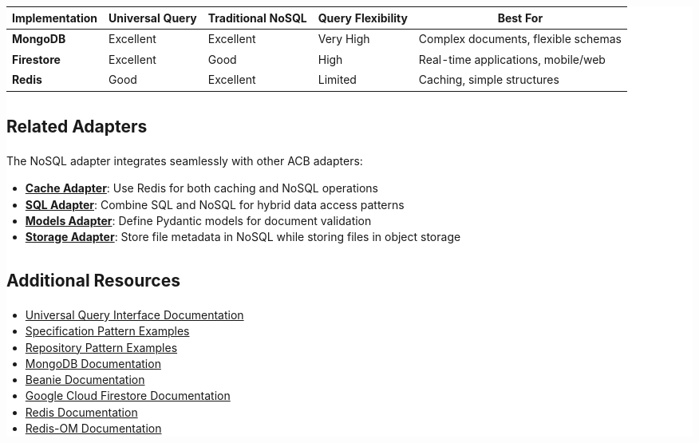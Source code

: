 | Implementation | Universal Query | Traditional NoSQL | Query Flexibility | Best For |
| -------------- | --------------- | ----------------- | ----------------- | ----------------------------------- |
| **MongoDB** | Excellent | Excellent | Very High | Complex documents, flexible schemas |
| **Firestore** | Excellent | Good | High | Real-time applications, mobile/web |
| **Redis** | Good | Excellent | Limited | Caching, simple structures |

## Related Adapters

The NoSQL adapter integrates seamlessly with other ACB adapters:

- [**Cache Adapter**](<../cache/README.md>): Use Redis for both caching and NoSQL operations
- [**SQL Adapter**](<../sql/README.md>): Combine SQL and NoSQL for hybrid data access patterns
- [**Models Adapter**](<../models/README.md>): Define Pydantic models for document validation
- [**Storage Adapter**](<../storage/README.md>): Store file metadata in NoSQL while storing files in object storage

## Additional Resources

- [Universal Query Interface Documentation](../../models/README.md)
- [Specification Pattern Examples](../../models/_specification.py)
- [Repository Pattern Examples](../../models/_repository.py)
- [MongoDB Documentation](https://docs.mongodb.com/manual/)
- [Beanie Documentation](https://beanie-odm.dev/)
- [Google Cloud Firestore Documentation](https://cloud.google.com/firestore/docs)
- [Redis Documentation](https://redis.io/documentation)
- [Redis-OM Documentation](https://redis.io/docs/latest/integrate/redisom-for-python/)
